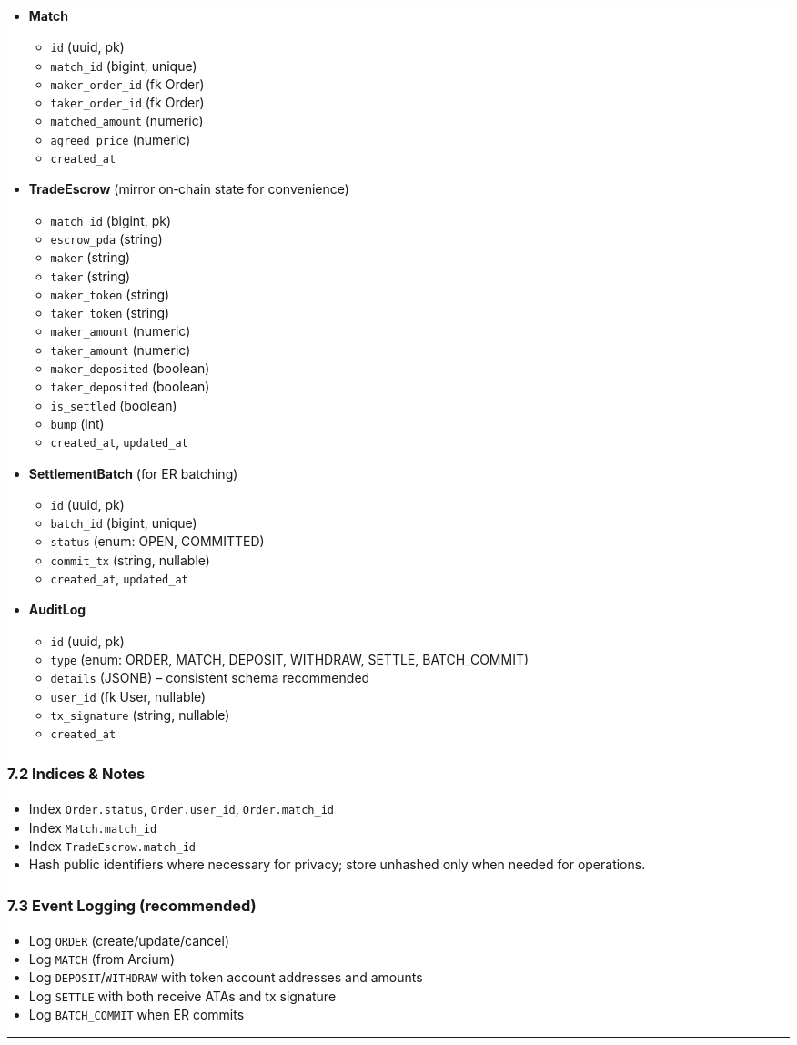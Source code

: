 - **Match**
  - `id` (uuid, pk)
  - `match_id` (bigint, unique)
  - `maker_order_id` (fk Order)
  - `taker_order_id` (fk Order)
  - `matched_amount` (numeric)
  - `agreed_price` (numeric)
  - `created_at`

- **TradeEscrow** (mirror on‑chain state for convenience)
  - `match_id` (bigint, pk)
  - `escrow_pda` (string)
  - `maker` (string)
  - `taker` (string)
  - `maker_token` (string)
  - `taker_token` (string)
  - `maker_amount` (numeric)
  - `taker_amount` (numeric)
  - `maker_deposited` (boolean)
  - `taker_deposited` (boolean)
  - `is_settled` (boolean)
  - `bump` (int)
  - `created_at`, `updated_at`

- **SettlementBatch** (for ER batching)
  - `id` (uuid, pk)
  - `batch_id` (bigint, unique)
  - `status` (enum: OPEN, COMMITTED)
  - `commit_tx` (string, nullable)
  - `created_at`, `updated_at`

- **AuditLog**
  - `id` (uuid, pk)
  - `type` (enum: ORDER, MATCH, DEPOSIT, WITHDRAW, SETTLE, BATCH_COMMIT)
  - `details` (JSONB) – consistent schema recommended
  - `user_id` (fk User, nullable)
  - `tx_signature` (string, nullable)
  - `created_at`

### 7.2 Indices & Notes

- Index `Order.status`, `Order.user_id`, `Order.match_id`
- Index `Match.match_id`
- Index `TradeEscrow.match_id`
- Hash public identifiers where necessary for privacy; store unhashed only when needed for operations.

### 7.3 Event Logging (recommended)

- Log `ORDER` (create/update/cancel)
- Log `MATCH` (from Arcium)
- Log `DEPOSIT`/`WITHDRAW` with token account addresses and amounts
- Log `SETTLE` with both receive ATAs and tx signature
- Log `BATCH_COMMIT` when ER commits

---